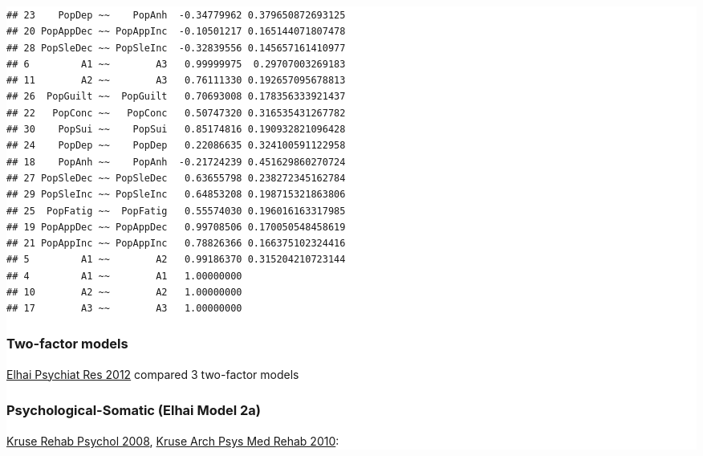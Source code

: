     ## 23    PopDep ~~    PopAnh  -0.34779962 0.379650872693125
    ## 20 PopAppDec ~~ PopAppInc  -0.10501217 0.165144071807478
    ## 28 PopSleDec ~~ PopSleInc  -0.32839556 0.145657161410977
    ## 6         A1 ~~        A3   0.99999975  0.29707003269183
    ## 11        A2 ~~        A3   0.76111330 0.192657095678813
    ## 26  PopGuilt ~~  PopGuilt   0.70693008 0.178356333921437
    ## 22   PopConc ~~   PopConc   0.50747320 0.316535431267782
    ## 30    PopSui ~~    PopSui   0.85174816 0.190932821096428
    ## 24    PopDep ~~    PopDep   0.22086635 0.324100591122958
    ## 18    PopAnh ~~    PopAnh  -0.21724239 0.451629860270724
    ## 27 PopSleDec ~~ PopSleDec   0.63655798 0.238272345162784
    ## 29 PopSleInc ~~ PopSleInc   0.64853208 0.198715321863806
    ## 25  PopFatig ~~  PopFatig   0.55574030 0.196016163317985
    ## 19 PopAppDec ~~ PopAppDec   0.99708506 0.170050548458619
    ## 21 PopAppInc ~~ PopAppInc   0.78826366 0.166375102324416
    ## 5         A1 ~~        A2   0.99186370 0.315204210723144
    ## 4         A1 ~~        A1   1.00000000                  
    ## 10        A2 ~~        A2   1.00000000                  
    ## 17        A3 ~~        A3   1.00000000

### Two-factor models

[Elhai Psychiat Res
2012](https://www.sciencedirect.com/science/article/pii/S0165178112002685)
compared 3 two-factor models

### Psychological-Somatic (Elhai Model 2a)

[Kruse Rehab Psychol
2008](https://psycnet.apa.org/record/2008-17022-011), [Kruse Arch Psys
Med Rehab
2010](https://www.sciencedirect.com/science/article/pii/S0003999310002443):
